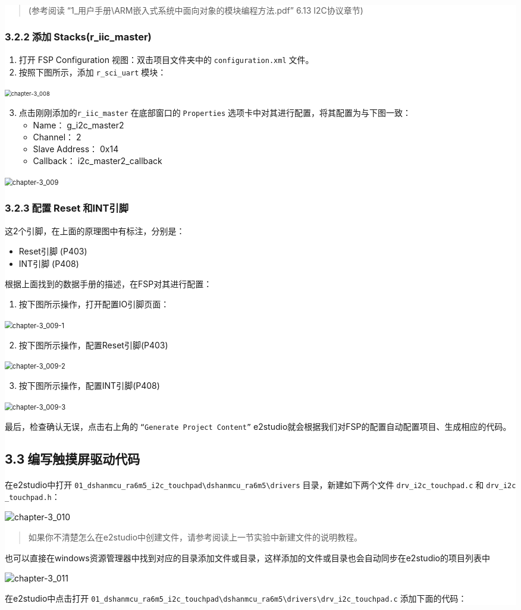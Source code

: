 > (参考阅读 “1_用户手册\ARM嵌入式系统中面向对象的模块编程方法.pdf” 6.13 I2C协议章节)

### 3.2.2 添加 Stacks(r_iic_master)
1. 打开 FSP Configuration 视图：双击项目文件夹中的  `configuration.xml` 文件。
2. 按照下图所示，添加  `r_sci_uart` 模块：

<img src="http://photos.100ask.net/renesas-docs/DShanMCU_RA6M5/lvgl_port_special_tutorial/chapter-3/chapter-3_008.png" alt="chapter-3_008" style="zoom: 67%;" />

3. 点击刚刚添加的`r_iic_master` 在底部窗口的 `Properties` 选项卡中对其进行配置，将其配置为与下图一致：
   - Name： g_i2c_master2
   - Channel： 2
   - Slave Address： 0x14
   - Callback： i2c_master2_callback 

<img src="http://photos.100ask.net/renesas-docs/DShanMCU_RA6M5/lvgl_port_special_tutorial/chapter-3/chapter-3_009.png" alt="chapter-3_009" style="zoom: 80%;" />



### 3.2.3 配置 Reset 和INT引脚

这2个引脚，在上面的原理图中有标注，分别是：

- Reset引脚 (P403)
- INT引脚     (P408)

根据上面找到的数据手册的描述，在FSP对其进行配置：

1. 按下图所示操作，打开配置IO引脚页面：

<img src="http://photos.100ask.net/renesas-docs/DShanMCU_RA6M5/lvgl_port_special_tutorial/chapter-3/chapter-3_009-1.png" alt="chapter-3_009-1" style="zoom:80%;" />

2. 按下图所示操作，配置Reset引脚(P403)

<img src="http://photos.100ask.net/renesas-docs/DShanMCU_RA6M5/lvgl_port_special_tutorial/chapter-3/chapter-3_009-2.png" alt="chapter-3_009-2" style="zoom: 80%;" />

3. 按下图所示操作，配置INT引脚(P408)

<img src="http://photos.100ask.net/renesas-docs/DShanMCU_RA6M5/lvgl_port_special_tutorial/chapter-3/chapter-3_009-3.png" alt="chapter-3_009-3" style="zoom:80%;" />

最后，检查确认无误，点击右上角的 `“Generate Project Content”` e2studio就会根据我们对FSP的配置自动配置项目、生成相应的代码。


## 3.3 编写触摸屏驱动代码

在e2studio中打开 `01_dshanmcu_ra6m5_i2c_touchpad\dshanmcu_ra6m5\drivers` 目录，新建如下两个文件 `drv_i2c_touchpad.c` 和 `drv_i2c_touchpad.h`：

![chapter-3_010](http://photos.100ask.net/renesas-docs/DShanMCU_RA6M5/lvgl_port_special_tutorial/chapter-3/chapter-3_010.png)

> 如果你不清楚怎么在e2studio中创建文件，请参考阅读上一节实验中新建文件的说明教程。

也可以直接在windows资源管理器中找到对应的目录添加文件或目录，这样添加的文件或目录也会自动同步在e2studio的项目列表中

![chapter-3_011](http://photos.100ask.net/renesas-docs/DShanMCU_RA6M5/lvgl_port_special_tutorial/chapter-3/chapter-3_011.png)

在e2studio中点击打开 `01_dshanmcu_ra6m5_i2c_touchpad\dshanmcu_ra6m5\drivers\drv_i2c_touchpad.c` 添加下面的代码：
